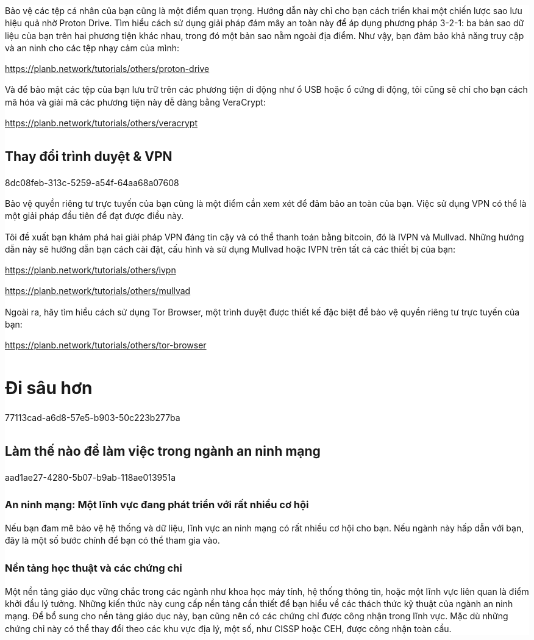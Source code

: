 Bảo vệ các tệp cá nhân của bạn cũng là một điểm quan trọng. Hướng dẫn này chỉ cho bạn cách triển khai một chiến lược sao lưu hiệu quả nhờ Proton Drive. Tìm hiểu cách sử dụng giải pháp đám mây an toàn này để áp dụng phương pháp 3-2-1: ba bản sao dữ liệu của bạn trên hai phương tiện khác nhau, trong đó một bản sao nằm ngoài địa điểm. Như vậy, bạn đảm bảo khả năng truy cập và an ninh cho các tệp nhạy cảm của mình:

https://planb.network/tutorials/others/proton-drive

Và để bảo mật các tệp của bạn lưu trữ trên các phương tiện di động như ổ USB hoặc ổ cứng di động, tôi cũng sẽ chỉ cho bạn cách mã hóa và giải mã các phương tiện này dễ dàng bằng VeraCrypt:

https://planb.network/tutorials/others/veracrypt




## Thay đổi trình duyệt & VPN

<chapterId>8dc08feb-313c-5259-a54f-64aa68a07608</chapterId>

Bảo vệ quyền riêng tư trực tuyến của bạn cũng là một điểm cần xem xét để đảm bảo an toàn của bạn. Việc sử dụng VPN có thể là một giải pháp đầu tiên để đạt được điều này.

Tôi đề xuất bạn khám phá hai giải pháp VPN đáng tin cậy và có thể thanh toán bằng bitcoin, đó là IVPN và Mullvad. Những hướng dẫn này sẽ hướng dẫn bạn cách cài đặt, cấu hình và sử dụng Mullvad hoặc IVPN trên tất cả các thiết bị của bạn:

https://planb.network/tutorials/others/ivpn

https://planb.network/tutorials/others/mullvad

Ngoài ra, hãy tìm hiểu cách sử dụng Tor Browser, một trình duyệt được thiết kế đặc biệt để bảo vệ quyền riêng tư trực tuyến của bạn:

https://planb.network/tutorials/others/tor-browser



# Đi sâu hơn

<partId>77113cad-a6d8-57e5-b903-50c223b277ba</partId>

## Làm thế nào để làm việc trong ngành an ninh mạng

<chapterId>aad1ae27-4280-5b07-b9ab-118ae013951a</chapterId>

### An ninh mạng: Một lĩnh vực đang phát triển với rất nhiều cơ hội

Nếu bạn đam mê bảo vệ hệ thống và dữ liệu, lĩnh vực an ninh mạng có rất nhiều cơ hội cho bạn. Nếu ngành này hấp dẫn với bạn, đây là một số bước chính để bạn có thể tham gia vào.

### Nền tảng học thuật và các chứng chỉ

Một nền tảng giáo dục vững chắc trong các ngành như khoa học máy tính, hệ thống thông tin, hoặc một lĩnh vực liên quan là điểm khởi đầu lý tưởng. Những kiến thức này cung cấp nền tảng cần thiết để bạn hiểu về các thách thức kỹ thuật của ngành an ninh mạng. Để bổ sung cho nền tảng giáo dục này, bạn cũng nên có các chứng chỉ được công nhận trong lĩnh vực. Mặc dù những chứng chỉ này có thể thay đổi theo các khu vực địa lý, một số, như CISSP hoặc CEH, được công nhận toàn cầu.
